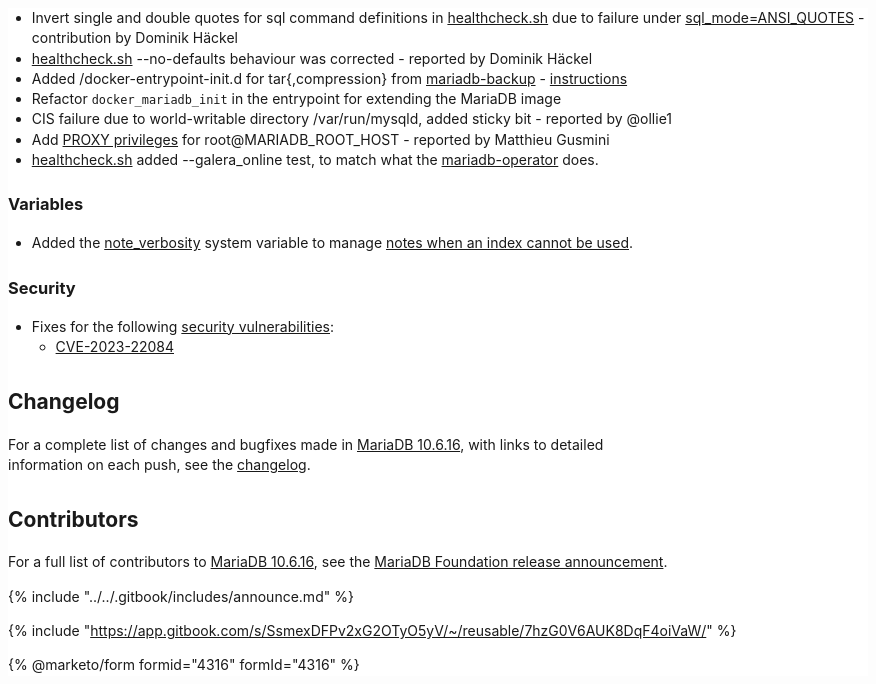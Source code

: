 * Invert single and double quotes for sql command definitions in [healthcheck.sh](https://app.gitbook.com/s/SsmexDFPv2xG2OTyO5yV/server-management/install-and-upgrade-mariadb/installing-mariadb/binary-packages/automated-mariadb-deployment-and-administration/docker-and-mariadb/using-healthcheck-sh) due to failure under [sql\_mode=ANSI\_QUOTES](https://app.gitbook.com/s/SsmexDFPv2xG2OTyO5yV/server-management/variables-and-modes/sql-mode#ansi_quotes) - contribution by Dominik Häckel
* [healthcheck.sh](https://app.gitbook.com/s/SsmexDFPv2xG2OTyO5yV/server-management/install-and-upgrade-mariadb/installing-mariadb/binary-packages/automated-mariadb-deployment-and-administration/docker-and-mariadb/using-healthcheck-sh) --no-defaults behaviour was corrected - reported by Dominik Häckel
* Added /docker-entrypoint-init.d for tar{,compression} from [mariadb-backup](broken-reference/) - [instructions](https://app.gitbook.com/s/SsmexDFPv2xG2OTyO5yV/server-management/install-and-upgrade-mariadb/installing-mariadb/binary-packages/automated-mariadb-deployment-and-administration/docker-and-mariadb/docker-official-image-frequently-asked-questions#how-do-i-create-a-mariadb-backup-of-the-data)
* Refactor `docker_mariadb_init` in the entrypoint for extending the MariaDB image
* CIS failure due to world-writable directory /var/run/mysqld, added sticky bit - reported by @ollie1
* Add [PROXY privileges](https://app.gitbook.com/s/SsmexDFPv2xG2OTyO5yV/reference/sql-statements/account-management-sql-statements/grant#proxy-privileges) for root@MARIADB\_ROOT\_HOST - reported by Matthieu Gusmini
* [healthcheck.sh](https://app.gitbook.com/s/SsmexDFPv2xG2OTyO5yV/server-management/install-and-upgrade-mariadb/installing-mariadb/binary-packages/automated-mariadb-deployment-and-administration/docker-and-mariadb/using-healthcheck-sh) added --galera\_online test, to match what the [mariadb-operator](https://github.com/mariadb-operator/mariadb-operator) does.

### Variables

* Added the [note\_verbosity](https://app.gitbook.com/s/SsmexDFPv2xG2OTyO5yV/ha-and-performance/optimization-and-tuning/system-variables/server-system-variables#note_verbosity) system variable to manage [notes when an index cannot be used](https://github.com/mariadb-corporation/docs-server/blob/test/release-notes/mariadb-community-server-release-notes/mariadb-10-6-series/broken-reference/README.md).

### Security

* Fixes for the following [security vulnerabilities](https://app.gitbook.com/s/SsmexDFPv2xG2OTyO5yV/security/securing-mariadb/security):
  * [CVE-2023-22084](https://cve.mitre.org/cgi-bin/cvename.cgi?name=CVE-2023-22084)

## Changelog

For a complete list of changes and bugfixes made in [MariaDB 10.6.16](mariadb-10-6-16-release-notes.md), with links to detailed\
information on each push, see the [changelog](../changelogs/changelogs-mariadb-106-series/mariadb-10-6-16-changelog.md).

## Contributors

For a full list of contributors to [MariaDB 10.6.16](mariadb-10-6-16-release-notes.md), see the [MariaDB Foundation release announcement](https://mariadb.org/mariadb-11-1-3-11-0-4-10-11-6-10-10-7-10-6-16-10-5-23-10-4-32-now-available/).

{% include "../../.gitbook/includes/announce.md" %}

{% include "https://app.gitbook.com/s/SsmexDFPv2xG2OTyO5yV/~/reusable/7hzG0V6AUK8DqF4oiVaW/" %}

{% @marketo/form formid="4316" formId="4316" %}
